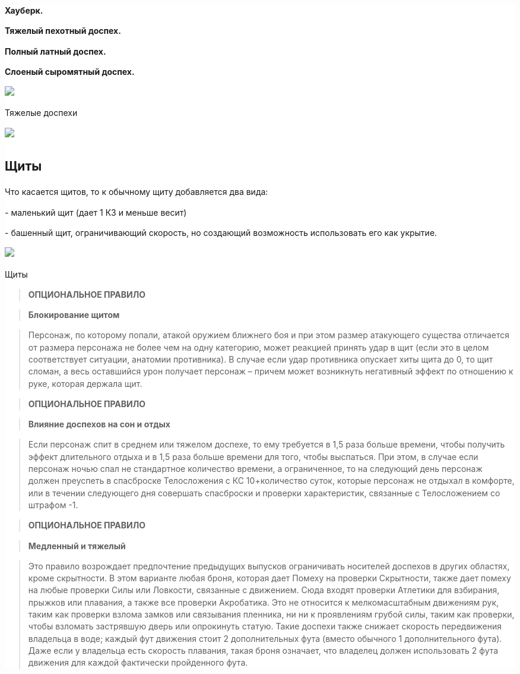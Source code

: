 **Хауберк.**

**Тяжелый пехотный доспех.**

**Полный латный доспех.**

**Слоеный сыромятный доспех.**



![](https://cyborgsandmages.com/wp-content/uploads/2023/03/030323_0531_cored20rpg4.png)

Тяжелые доспехи

![](https://cyborgsandmages.com/wp-content/uploads/2023/03/030323_0531_cored20rpg5.png)

## Щиты

Что касается щитов, то к обычному щиту добавляется два вида:

\- маленький щит (дает 1 КЗ и меньше весит)

\- башенный щит, ограничивающий скорость, но создающий возможность использовать его как укрытие.

![](https://cyborgsandmages.com/wp-content/uploads/2023/03/030323_0531_cored20rpg6.png)

Щиты



> **ОПЦИОНАЛЬНОЕ ПРАВИЛО**

> **Блокирование щитом**

> Персонаж, по которому попали, атакой оружием ближнего боя и при этом размер атакующего существа отличается от размера персонажа не более чем на одну категорию, может реакцией принять удар в щит (если это в целом соответствует ситуации, анатомии противника). В случае если удар противника опускает хиты щита до 0, то щит сломан, а весь оставшийся урон получает персонаж – причем может возникнуть негативный эффект по отношению к руке, которая держала щит.

> **ОПЦИОНАЛЬНОЕ ПРАВИЛО**

> **Влияние доспехов на сон и отдых**

> Если персонаж спит в среднем или тяжелом доспехе, то ему требуется в 1,5 раза больше времени, чтобы получить эффект длительного отдыха и в 1,5 раза больше времени для того, чтобы выспаться. При этом, в случае если персонаж ночью спал не стандартное количество времени, а ограниченное, то на следующий день персонаж должен преуспеть в спасброске Телосложения с КС 10+количество суток, которые персонаж не отдыхал в комфорте, или в течении следующего дня совершать спасброски и проверки характеристик, связанные с Телосложением со штрафом -1.

> **ОПЦИОНАЛЬНОЕ ПРАВИЛО**

> **Медленный и тяжелый**

> Это правило возрождает предпочтение предыдущих выпусков ограничивать носителей доспехов в других областях, кроме скрытности. В этом варианте любая броня, которая дает Помеху на проверки Скрытности, также дает помеху на любые проверки Силы или Ловкости, связанные с движением. Сюда входят проверки Атлетики для взбирания, прыжков или плавания, а также все проверки Акробатика. Это не относится к мелкомасштабным движениям рук, таким как проверки взлома замков или связывания пленника, ни ни к проявлениям грубой силы, таким как проверки, чтобы взломать застрявшую дверь или опрокинуть статую. Такие доспехи также снижает скорость передвижения владельца в воде; каждый фут движения стоит 2 дополнительных фута (вместо обычного 1 дополнительного фута). Даже если у владельца есть скорость плавания, такая броня означает, что владелец должен использовать 2 фута движения для каждой фактически пройденного фута.

